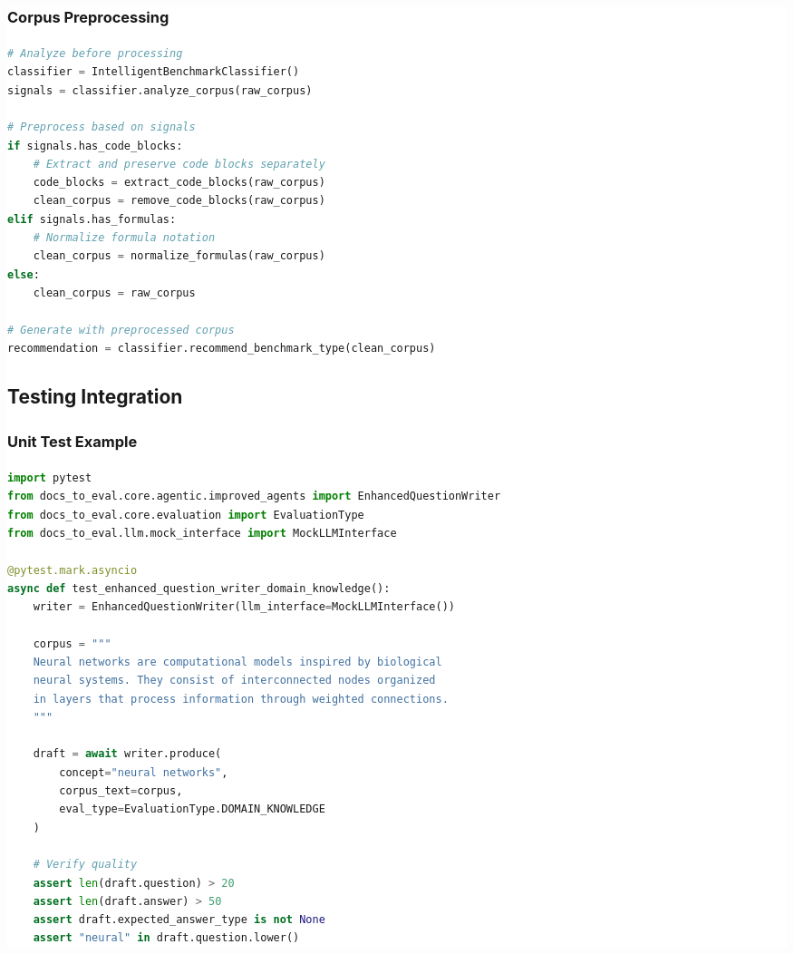 ### Corpus Preprocessing

```python
# Analyze before processing
classifier = IntelligentBenchmarkClassifier()
signals = classifier.analyze_corpus(raw_corpus)

# Preprocess based on signals
if signals.has_code_blocks:
    # Extract and preserve code blocks separately
    code_blocks = extract_code_blocks(raw_corpus)
    clean_corpus = remove_code_blocks(raw_corpus)
elif signals.has_formulas:
    # Normalize formula notation
    clean_corpus = normalize_formulas(raw_corpus)
else:
    clean_corpus = raw_corpus

# Generate with preprocessed corpus
recommendation = classifier.recommend_benchmark_type(clean_corpus)
```

## Testing Integration

### Unit Test Example

```python
import pytest
from docs_to_eval.core.agentic.improved_agents import EnhancedQuestionWriter
from docs_to_eval.core.evaluation import EvaluationType
from docs_to_eval.llm.mock_interface import MockLLMInterface

@pytest.mark.asyncio
async def test_enhanced_question_writer_domain_knowledge():
    writer = EnhancedQuestionWriter(llm_interface=MockLLMInterface())
    
    corpus = """
    Neural networks are computational models inspired by biological
    neural systems. They consist of interconnected nodes organized
    in layers that process information through weighted connections.
    """
    
    draft = await writer.produce(
        concept="neural networks",
        corpus_text=corpus,
        eval_type=EvaluationType.DOMAIN_KNOWLEDGE
    )
    
    # Verify quality
    assert len(draft.question) > 20
    assert len(draft.answer) > 50
    assert draft.expected_answer_type is not None
    assert "neural" in draft.question.lower()
```
